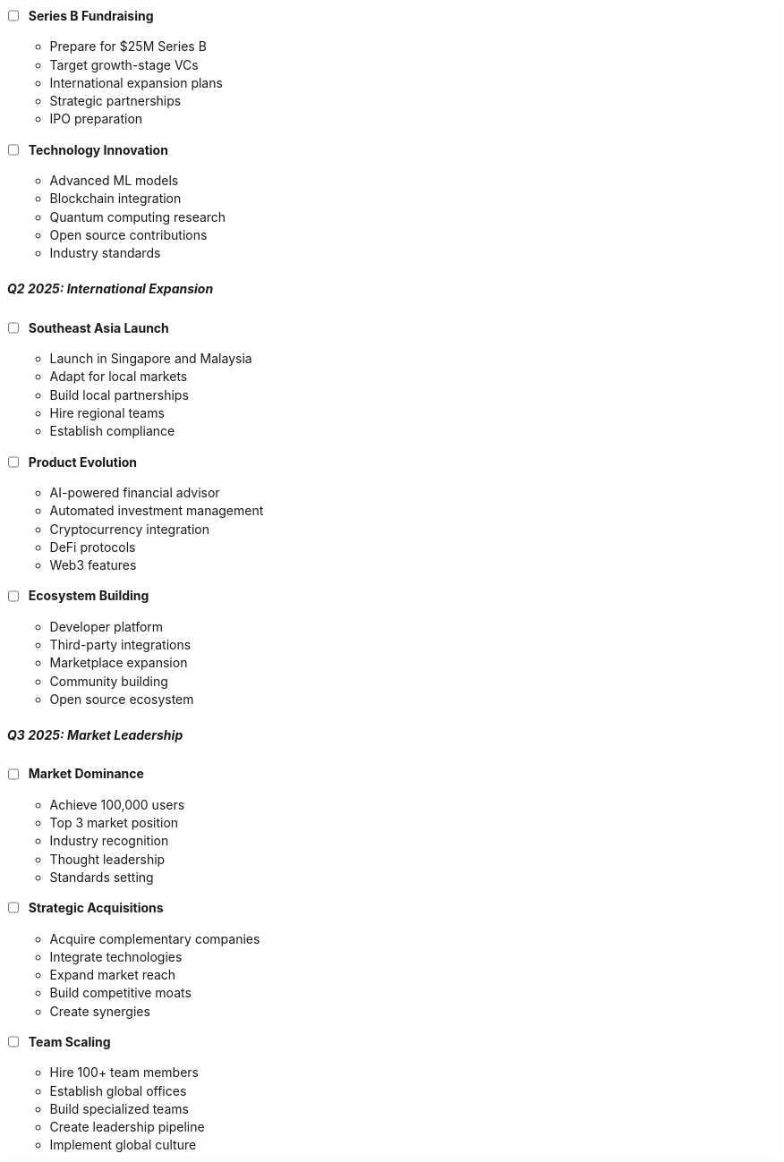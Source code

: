 - [ ] **Series B Fundraising**
  - Prepare for $25M Series B
  - Target growth-stage VCs
  - International expansion plans
  - Strategic partnerships
  - IPO preparation

- [ ] **Technology Innovation**
  - Advanced ML models
  - Blockchain integration
  - Quantum computing research
  - Open source contributions
  - Industry standards

##### Q2 2025: International Expansion
- [ ] **Southeast Asia Launch**
  - Launch in Singapore and Malaysia
  - Adapt for local markets
  - Build local partnerships
  - Hire regional teams
  - Establish compliance

- [ ] **Product Evolution**
  - AI-powered financial advisor
  - Automated investment management
  - Cryptocurrency integration
  - DeFi protocols
  - Web3 features

- [ ] **Ecosystem Building**
  - Developer platform
  - Third-party integrations
  - Marketplace expansion
  - Community building
  - Open source ecosystem

##### Q3 2025: Market Leadership
- [ ] **Market Dominance**
  - Achieve 100,000 users
  - Top 3 market position
  - Industry recognition
  - Thought leadership
  - Standards setting

- [ ] **Strategic Acquisitions**
  - Acquire complementary companies
  - Integrate technologies
  - Expand market reach
  - Build competitive moats
  - Create synergies

- [ ] **Team Scaling**
  - Hire 100+ team members
  - Establish global offices
  - Build specialized teams
  - Create leadership pipeline
  - Implement global culture
